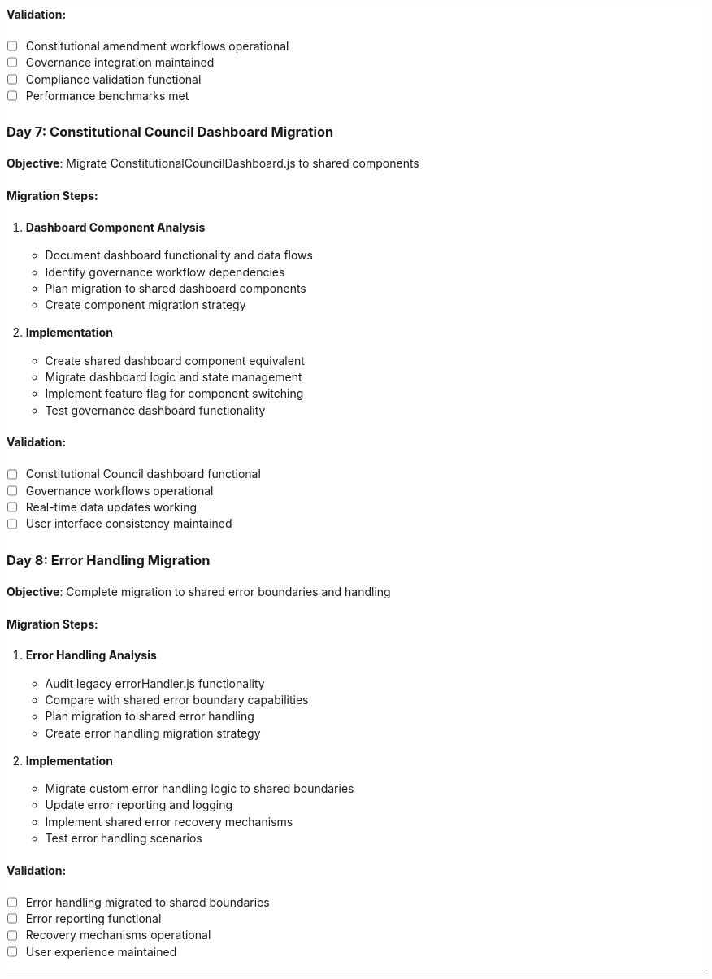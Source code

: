 #### Validation:
- [ ] Constitutional amendment workflows operational
- [ ] Governance integration maintained
- [ ] Compliance validation functional
- [ ] Performance benchmarks met

### Day 7: Constitutional Council Dashboard Migration
**Objective**: Migrate ConstitutionalCouncilDashboard.js to shared components

#### Migration Steps:
1. **Dashboard Component Analysis**
   - Document dashboard functionality and data flows
   - Identify governance workflow dependencies
   - Plan migration to shared dashboard components
   - Create component migration strategy

2. **Implementation**
   - Create shared dashboard component equivalent
   - Migrate dashboard logic and state management
   - Implement feature flag for component switching
   - Test governance dashboard functionality

#### Validation:
- [ ] Constitutional Council dashboard functional
- [ ] Governance workflows operational
- [ ] Real-time data updates working
- [ ] User interface consistency maintained

### Day 8: Error Handling Migration
**Objective**: Complete migration to shared error boundaries and handling

#### Migration Steps:
1. **Error Handling Analysis**
   - Audit legacy errorHandler.js functionality
   - Compare with shared error boundary capabilities
   - Plan migration to shared error handling
   - Create error handling migration strategy

2. **Implementation**
   - Migrate custom error handling logic to shared boundaries
   - Update error reporting and logging
   - Implement shared error recovery mechanisms
   - Test error handling scenarios

#### Validation:
- [ ] Error handling migrated to shared boundaries
- [ ] Error reporting functional
- [ ] Recovery mechanisms operational
- [ ] User experience maintained

---

